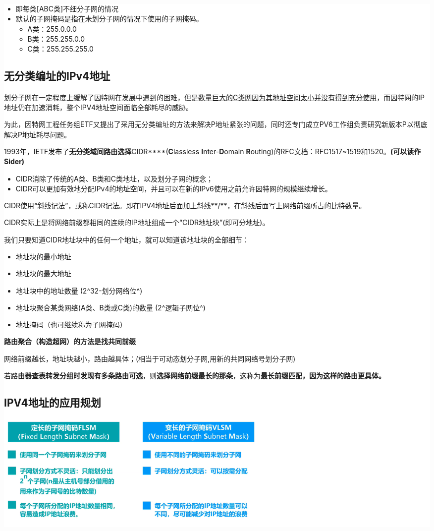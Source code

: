 -   即每类[ABC类]不细分子网的情况
-   默认的子网掩码是指在未划分子网的情况下使用的子网掩码。
    -   A类：255.0.0.0
    -   B类：255.255.0.0
    -   C类：255.255.255.0



## **无分类编址**的IPv4地址

划分子网在一定程度上缓解了因特网在发展中遇到的困难，但是数<u>量巨大的C类网因为其地址空间太小并没有得到充分使用</u>，而因特网的IP地址仍在加速消耗，整个IPV4地址空间面临全部耗尽的威胁。

为此，因特网工程任务组ETF又提出了采用无分类编址的方法来解决P地址紧张的问题，同时还专门成立PV6工作组负责研究新版本P以彻底解决P地址耗尽问题。

1993年，IETF发布了**无分类域间路由选择**CIDR****(**C**lassless **I**nter-**D**omain **R**outing)的RFC文档：RFC1517~1519和1520。**(可以读作Sider)**

-   CIDR消除了传统的A类、B类和C类地址，以及划分子网的概念；
-   CIDR可以更加有效地分配IPv4的地址空间，并且可以在新的IPv6使用之前允许因特网的规模继续增长。

CIDR使用“斜线记法”，或称CIDR记法。即在IPV4地址后面加上斜线**/**，在斜线后面写上网络前缀所占的比特数量。

CIDR实际上是将网络前缀都相同的连续的IP地址组成一个“CIDR地址块”(即可分地址)。

我们只要知道CIDR地址块中的任何一个地址，就可以知道该地址块的全部细节：

-   地址块的最小地址

-   地址块的最大地址

-   地址块中的地址数量 (2^32-划分网络位^)

-   地址块聚合某类网络(A类、B类或C类)的数量 (2^逻辑子网位^)

-   地址掩码（也可继续称为子网掩码）

**路由聚合（构造超网）**的方法是找**共同前缀**

网络前缀越长，地址块越小，路由越具体；(相当于可动态划分子网,用新的共同网络号划分子网)

若路**由器查表转发分组时发现有多条路由可选**，则**选择网络前缀最长的那条**，这称为**最长前缀匹配，因为这样的路由更具体。**



## IPV4地址的应用规划

<img src="./assets/计算机网络/image-20220413115434884.png" alt="image-20220413115434884" style="zoom:50%;" />
